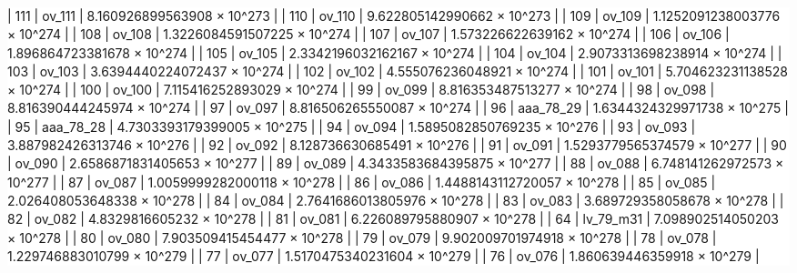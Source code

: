 | 111 | ov_111 | 8.160926899563908 × 10^273 |
| 110 | ov_110 | 9.622805142990662 × 10^273 |
| 109 | ov_109 | 1.1252091238003776 × 10^274 |
| 108 | ov_108 | 1.3226084591507225 × 10^274 |
| 107 | ov_107 | 1.573226622639162 × 10^274 |
| 106 | ov_106 | 1.896864723381678 × 10^274 |
| 105 | ov_105 | 2.3342196032162167 × 10^274 |
| 104 | ov_104 | 2.9073313698238914 × 10^274 |
| 103 | ov_103 | 3.6394440224072437 × 10^274 |
| 102 | ov_102 | 4.555076236048921 × 10^274 |
| 101 | ov_101 | 5.704623231138528 × 10^274 |
| 100 | ov_100 | 7.115416252893029 × 10^274 |
| 99 | ov_099 | 8.816353487513277 × 10^274 |
| 98 | ov_098 | 8.816390444245974 × 10^274 |
| 97 | ov_097 | 8.816506265550087 × 10^274 |
| 96 | aaa_78_29 | 1.6344324329971738 × 10^275 |
| 95 | aaa_78_28 | 4.7303393179399005 × 10^275 |
| 94 | ov_094 | 1.5895082850769235 × 10^276 |
| 93 | ov_093 | 3.887982426313746 × 10^276 |
| 92 | ov_092 | 8.128736630685491 × 10^276 |
| 91 | ov_091 | 1.5293779565374579 × 10^277 |
| 90 | ov_090 | 2.6586871831405653 × 10^277 |
| 89 | ov_089 | 4.3433583684395875 × 10^277 |
| 88 | ov_088 | 6.748141262972573 × 10^277 |
| 87 | ov_087 | 1.0059999282000118 × 10^278 |
| 86 | ov_086 | 1.4488143112720057 × 10^278 |
| 85 | ov_085 | 2.026408053648338 × 10^278 |
| 84 | ov_084 | 2.7641686013805976 × 10^278 |
| 83 | ov_083 | 3.689729358058678 × 10^278 |
| 82 | ov_082 | 4.8329816605232 × 10^278 |
| 81 | ov_081 | 6.226089795880907 × 10^278 |
| 64 | lv_79_m31 | 7.098902514050203 × 10^278 |
| 80 | ov_080 | 7.903509415454477 × 10^278 |
| 79 | ov_079 | 9.902009701974918 × 10^278 |
| 78 | ov_078 | 1.229746883010799 × 10^279 |
| 77 | ov_077 | 1.5170475340231604 × 10^279 |
| 76 | ov_076 | 1.860639446359918 × 10^279 |